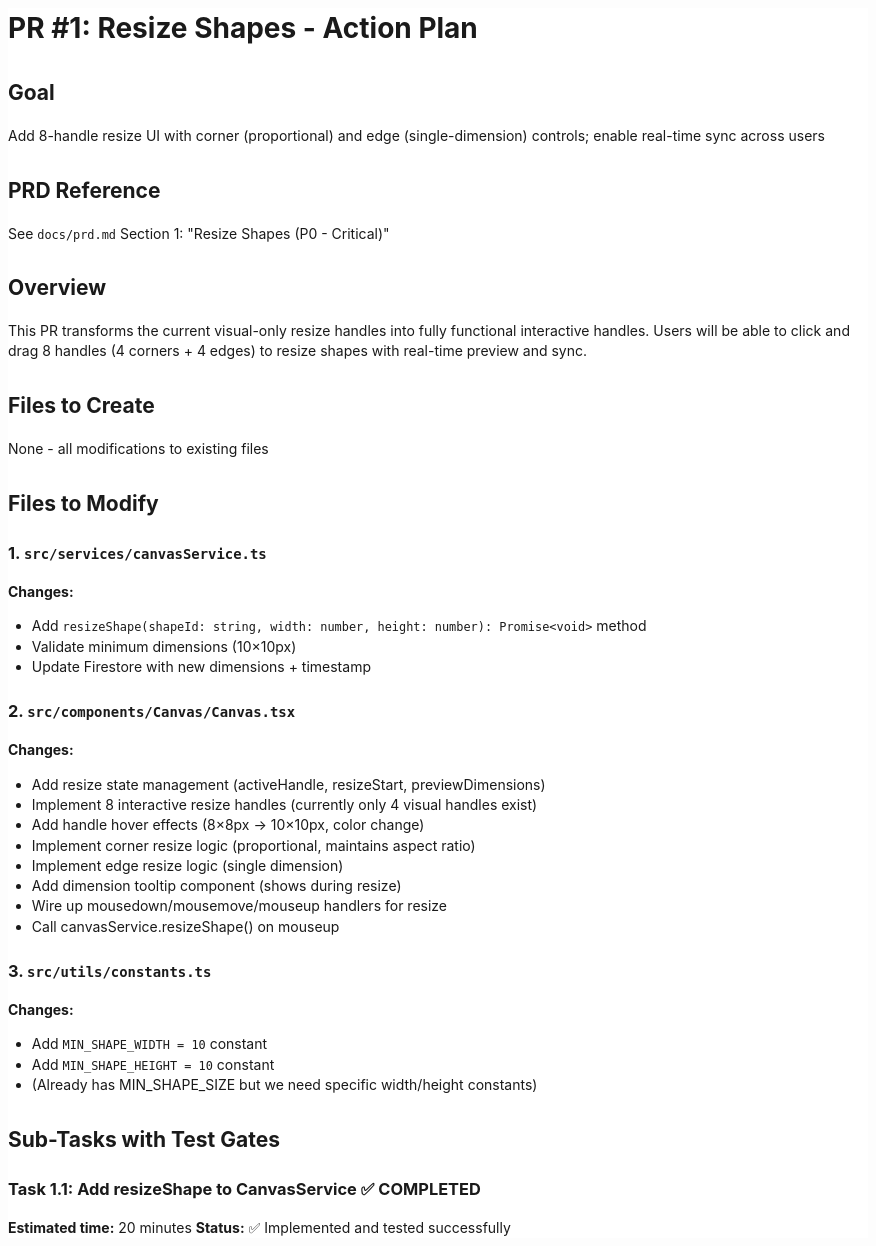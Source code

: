 # PR #1: Resize Shapes - Action Plan

## Goal
Add 8-handle resize UI with corner (proportional) and edge (single-dimension) controls; enable real-time sync across users

## PRD Reference
See `docs/prd.md` Section 1: "Resize Shapes (P0 - Critical)"

## Overview
This PR transforms the current visual-only resize handles into fully functional interactive handles. Users will be able to click and drag 8 handles (4 corners + 4 edges) to resize shapes with real-time preview and sync.

## Files to Create
None - all modifications to existing files

## Files to Modify

### 1. `src/services/canvasService.ts`
**Changes:**
- Add `resizeShape(shapeId: string, width: number, height: number): Promise<void>` method
- Validate minimum dimensions (10×10px)
- Update Firestore with new dimensions + timestamp

### 2. `src/components/Canvas/Canvas.tsx`
**Changes:**
- Add resize state management (activeHandle, resizeStart, previewDimensions)
- Implement 8 interactive resize handles (currently only 4 visual handles exist)
- Add handle hover effects (8×8px → 10×10px, color change)
- Implement corner resize logic (proportional, maintains aspect ratio)
- Implement edge resize logic (single dimension)
- Add dimension tooltip component (shows during resize)
- Wire up mousedown/mousemove/mouseup handlers for resize
- Call canvasService.resizeShape() on mouseup

### 3. `src/utils/constants.ts`
**Changes:**
- Add `MIN_SHAPE_WIDTH = 10` constant
- Add `MIN_SHAPE_HEIGHT = 10` constant
- (Already has MIN_SHAPE_SIZE but we need specific width/height constants)

## Sub-Tasks with Test Gates

### Task 1.1: Add resizeShape to CanvasService ✅ COMPLETED
**Estimated time:** 20 minutes
**Status:** ✅ Implemented and tested successfully
